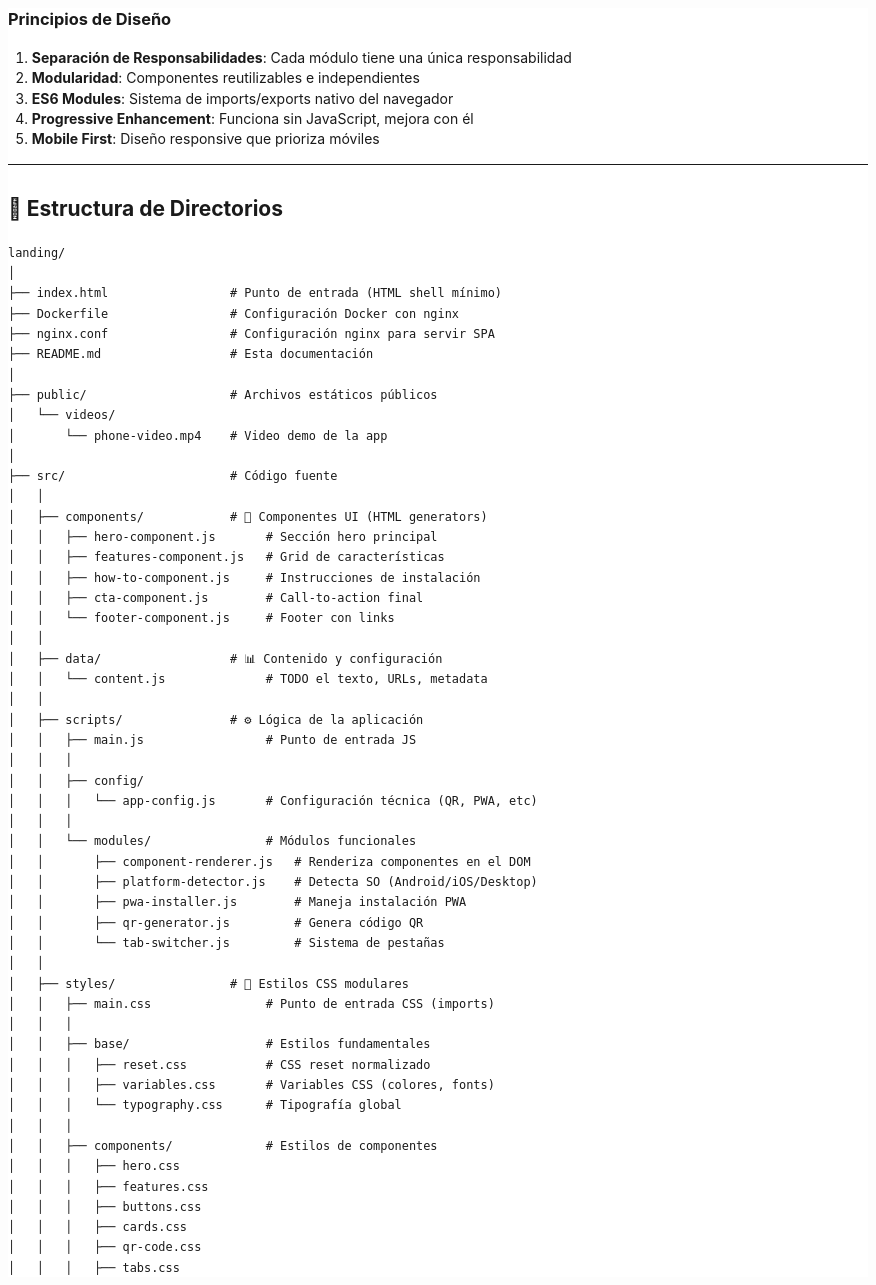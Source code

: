 ### Principios de Diseño

1. **Separación de Responsabilidades**: Cada módulo tiene una única responsabilidad
2. **Modularidad**: Componentes reutilizables e independientes
3. **ES6 Modules**: Sistema de imports/exports nativo del navegador
4. **Progressive Enhancement**: Funciona sin JavaScript, mejora con él
5. **Mobile First**: Diseño responsive que prioriza móviles

---

## 📁 Estructura de Directorios

```
landing/
│
├── index.html                 # Punto de entrada (HTML shell mínimo)
├── Dockerfile                 # Configuración Docker con nginx
├── nginx.conf                 # Configuración nginx para servir SPA
├── README.md                  # Esta documentación
│
├── public/                    # Archivos estáticos públicos
│   └── videos/
│       └── phone-video.mp4    # Video demo de la app
│
├── src/                       # Código fuente
│   │
│   ├── components/            # 🎨 Componentes UI (HTML generators)
│   │   ├── hero-component.js       # Sección hero principal
│   │   ├── features-component.js   # Grid de características
│   │   ├── how-to-component.js     # Instrucciones de instalación
│   │   ├── cta-component.js        # Call-to-action final
│   │   └── footer-component.js     # Footer con links
│   │
│   ├── data/                  # 📊 Contenido y configuración
│   │   └── content.js              # TODO el texto, URLs, metadata
│   │
│   ├── scripts/               # ⚙️ Lógica de la aplicación
│   │   ├── main.js                 # Punto de entrada JS
│   │   │
│   │   ├── config/
│   │   │   └── app-config.js       # Configuración técnica (QR, PWA, etc)
│   │   │
│   │   └── modules/                # Módulos funcionales
│   │       ├── component-renderer.js   # Renderiza componentes en el DOM
│   │       ├── platform-detector.js    # Detecta SO (Android/iOS/Desktop)
│   │       ├── pwa-installer.js        # Maneja instalación PWA
│   │       ├── qr-generator.js         # Genera código QR
│   │       └── tab-switcher.js         # Sistema de pestañas
│   │
│   ├── styles/                # 🎨 Estilos CSS modulares
│   │   ├── main.css                # Punto de entrada CSS (imports)
│   │   │
│   │   ├── base/                   # Estilos fundamentales
│   │   │   ├── reset.css           # CSS reset normalizado
│   │   │   ├── variables.css       # Variables CSS (colores, fonts)
│   │   │   └── typography.css      # Tipografía global
│   │   │
│   │   ├── components/             # Estilos de componentes
│   │   │   ├── hero.css
│   │   │   ├── features.css
│   │   │   ├── buttons.css
│   │   │   ├── cards.css
│   │   │   ├── qr-code.css
│   │   │   ├── tabs.css
```